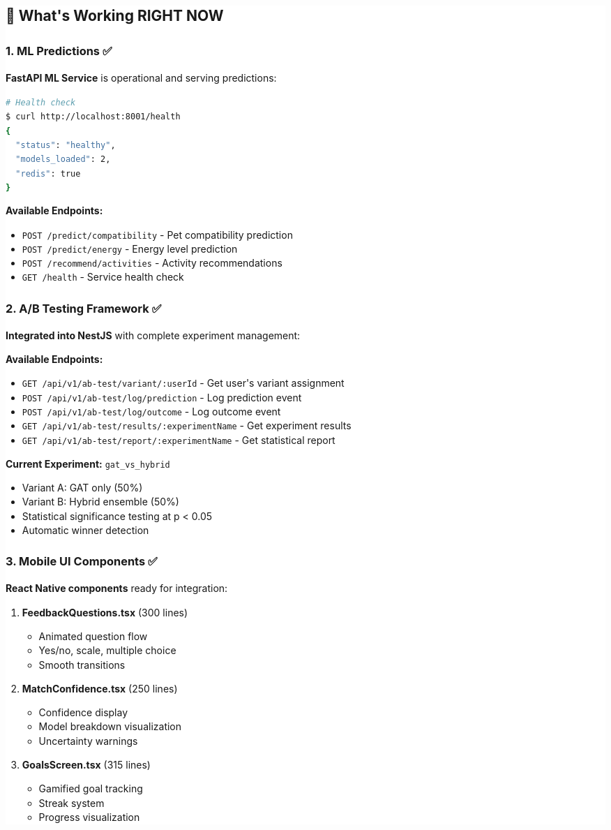 
## 🎯 What's Working RIGHT NOW

### 1. ML Predictions ✅

**FastAPI ML Service** is operational and serving predictions:

```bash
# Health check
$ curl http://localhost:8001/health
{
  "status": "healthy",
  "models_loaded": 2,
  "redis": true
}
```

**Available Endpoints:**
- `POST /predict/compatibility` - Pet compatibility prediction
- `POST /predict/energy` - Energy level prediction
- `POST /recommend/activities` - Activity recommendations
- `GET /health` - Service health check

### 2. A/B Testing Framework ✅

**Integrated into NestJS** with complete experiment management:

**Available Endpoints:**
- `GET /api/v1/ab-test/variant/:userId` - Get user's variant assignment
- `POST /api/v1/ab-test/log/prediction` - Log prediction event
- `POST /api/v1/ab-test/log/outcome` - Log outcome event
- `GET /api/v1/ab-test/results/:experimentName` - Get experiment results
- `GET /api/v1/ab-test/report/:experimentName` - Get statistical report

**Current Experiment:** `gat_vs_hybrid`
- Variant A: GAT only (50%)
- Variant B: Hybrid ensemble (50%)
- Statistical significance testing at p < 0.05
- Automatic winner detection

### 3. Mobile UI Components ✅

**React Native components** ready for integration:

1. **FeedbackQuestions.tsx** (300 lines)
   - Animated question flow
   - Yes/no, scale, multiple choice
   - Smooth transitions

2. **MatchConfidence.tsx** (250 lines)
   - Confidence display
   - Model breakdown visualization
   - Uncertainty warnings

3. **GoalsScreen.tsx** (315 lines)
   - Gamified goal tracking
   - Streak system
   - Progress visualization
